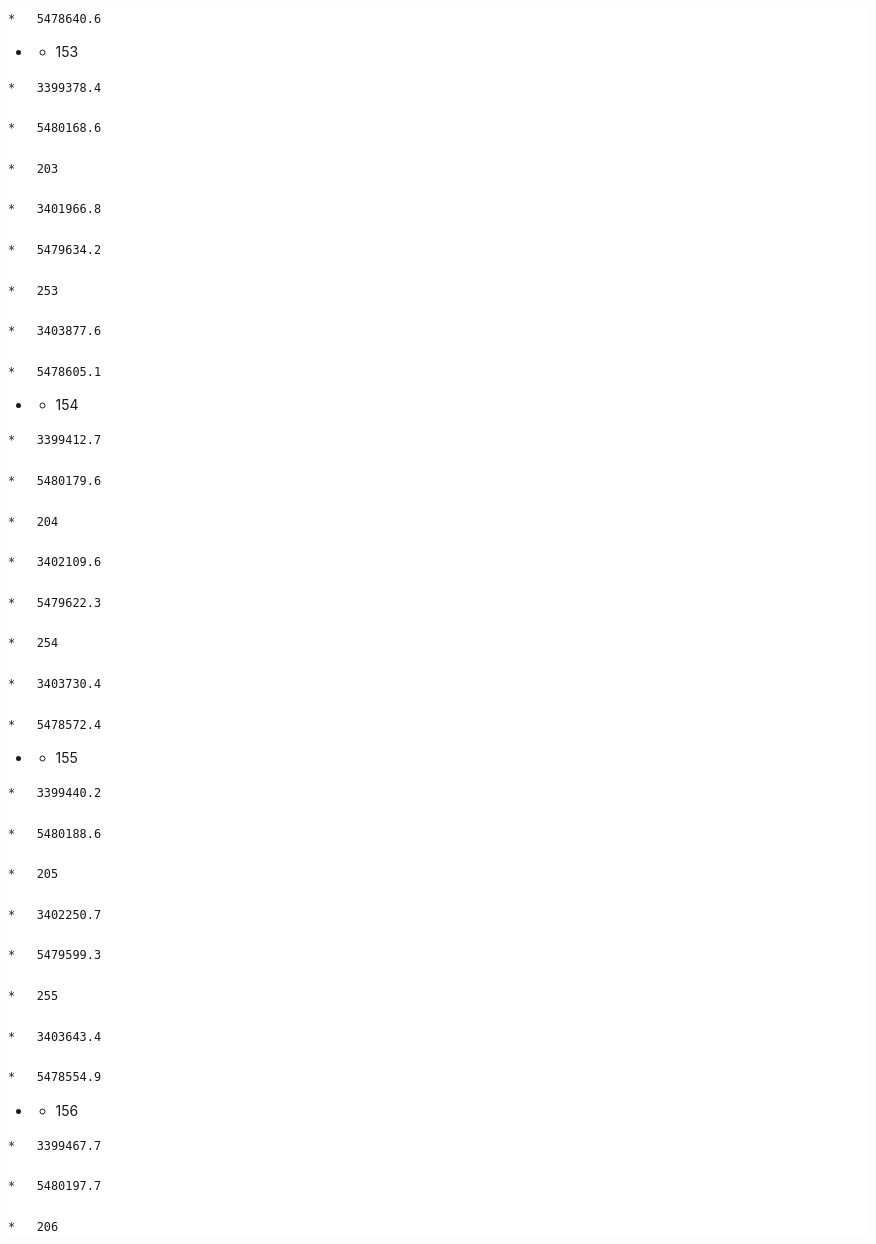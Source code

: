     *   5478640.6


*    *   153

    *   3399378.4

    *   5480168.6

    *   203

    *   3401966.8

    *   5479634.2

    *   253

    *   3403877.6

    *   5478605.1


*    *   154

    *   3399412.7

    *   5480179.6

    *   204

    *   3402109.6

    *   5479622.3

    *   254

    *   3403730.4

    *   5478572.4


*    *   155

    *   3399440.2

    *   5480188.6

    *   205

    *   3402250.7

    *   5479599.3

    *   255

    *   3403643.4

    *   5478554.9


*    *   156

    *   3399467.7

    *   5480197.7

    *   206
